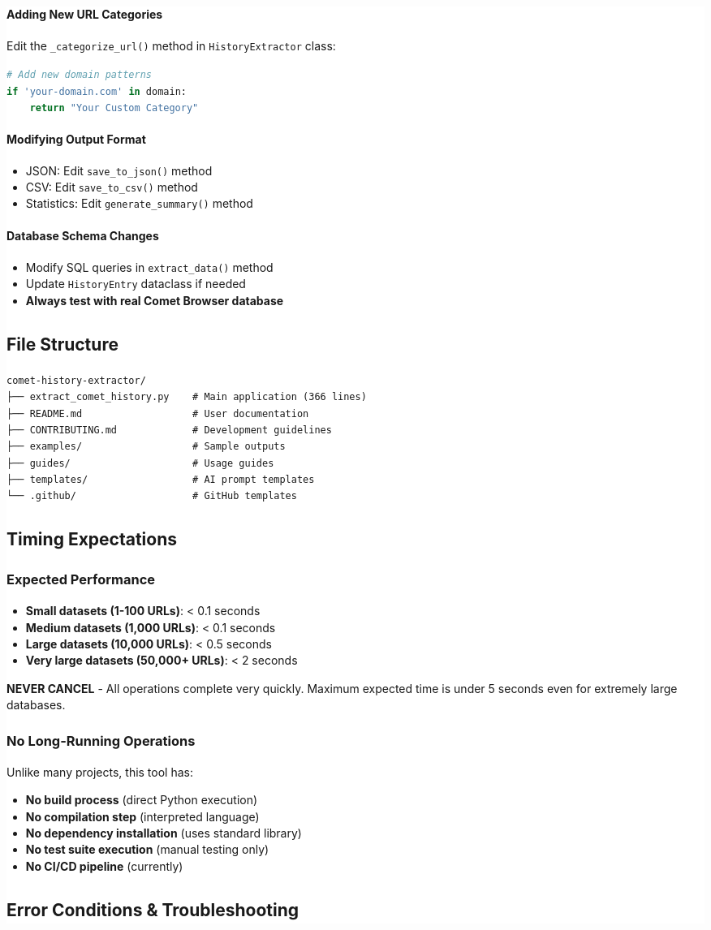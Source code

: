 #### Adding New URL Categories
Edit the `_categorize_url()` method in `HistoryExtractor` class:
```python
# Add new domain patterns
if 'your-domain.com' in domain:
    return "Your Custom Category"
```

#### Modifying Output Format
- JSON: Edit `save_to_json()` method
- CSV: Edit `save_to_csv()` method  
- Statistics: Edit `generate_summary()` method

#### Database Schema Changes
- Modify SQL queries in `extract_data()` method
- Update `HistoryEntry` dataclass if needed
- **Always test with real Comet Browser database**

## File Structure
```
comet-history-extractor/
├── extract_comet_history.py    # Main application (366 lines)
├── README.md                   # User documentation
├── CONTRIBUTING.md             # Development guidelines
├── examples/                   # Sample outputs
├── guides/                     # Usage guides
├── templates/                  # AI prompt templates
└── .github/                    # GitHub templates
```

## Timing Expectations

### Expected Performance
- **Small datasets (1-100 URLs)**: < 0.1 seconds
- **Medium datasets (1,000 URLs)**: < 0.1 seconds  
- **Large datasets (10,000 URLs)**: < 0.5 seconds
- **Very large datasets (50,000+ URLs)**: < 2 seconds

**NEVER CANCEL** - All operations complete very quickly. Maximum expected time is under 5 seconds even for extremely large databases.

### No Long-Running Operations
Unlike many projects, this tool has:
- **No build process** (direct Python execution)
- **No compilation step** (interpreted language)  
- **No dependency installation** (uses standard library)
- **No test suite execution** (manual testing only)
- **No CI/CD pipeline** (currently)

## Error Conditions & Troubleshooting
